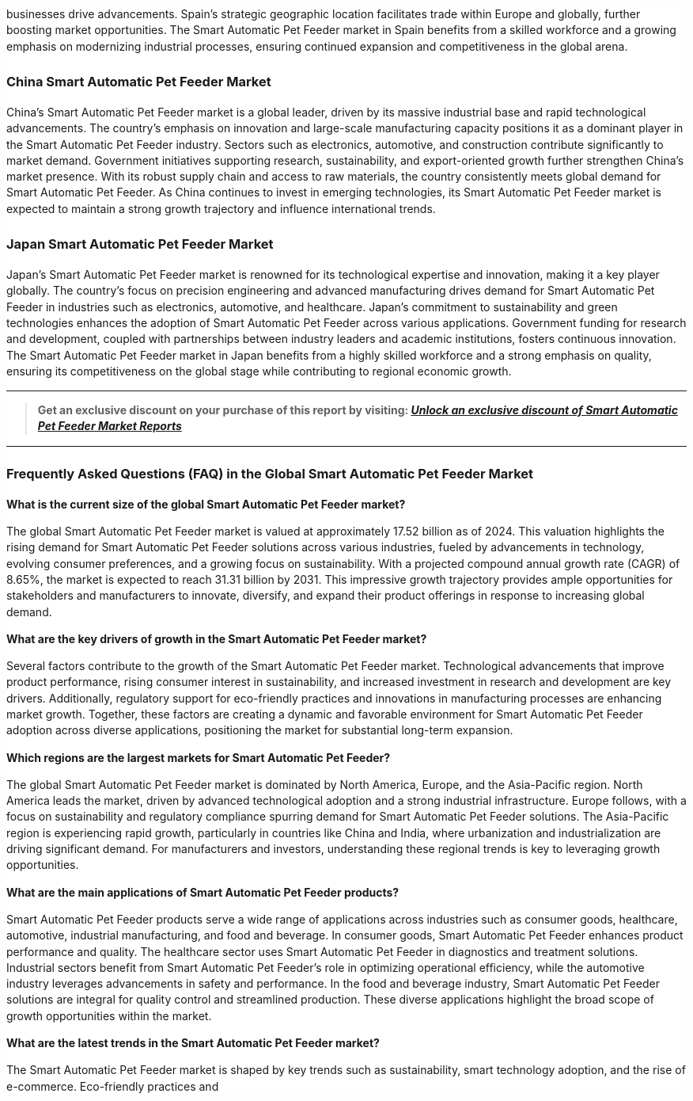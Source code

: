 businesses drive advancements. Spain&rsquo;s strategic geographic location facilitates trade within Europe and globally, further boosting market opportunities. The Smart Automatic Pet Feeder market in Spain benefits from a skilled workforce and a growing emphasis on modernizing industrial processes, ensuring continued expansion and competitiveness in the global arena.</p><h3>China Smart Automatic Pet Feeder Market</h3><p>China&rsquo;s Smart Automatic Pet Feeder market is a global leader, driven by its massive industrial base and rapid technological advancements. The country&rsquo;s emphasis on innovation and large-scale manufacturing capacity positions it as a dominant player in the Smart Automatic Pet Feeder industry. Sectors such as electronics, automotive, and construction contribute significantly to market demand. Government initiatives supporting research, sustainability, and export-oriented growth further strengthen China&rsquo;s market presence. With its robust supply chain and access to raw materials, the country consistently meets global demand for Smart Automatic Pet Feeder. As China continues to invest in emerging technologies, its Smart Automatic Pet Feeder market is expected to maintain a strong growth trajectory and influence international trends.</p><h3>Japan Smart Automatic Pet Feeder Market</h3><p>Japan&rsquo;s Smart Automatic Pet Feeder market is renowned for its technological expertise and innovation, making it a key player globally. The country&rsquo;s focus on precision engineering and advanced manufacturing drives demand for Smart Automatic Pet Feeder in industries such as electronics, automotive, and healthcare. Japan&rsquo;s commitment to sustainability and green technologies enhances the adoption of Smart Automatic Pet Feeder across various applications. Government funding for research and development, coupled with partnerships between industry leaders and academic institutions, fosters continuous innovation. The Smart Automatic Pet Feeder market in Japan benefits from a highly skilled workforce and a strong emphasis on quality, ensuring its competitiveness on the global stage while contributing to regional economic growth.</p><hr /><blockquote><p><strong>Get an exclusive discount on your purchase of this report by visiting: <em><a href="://marketresearchpulse.com/ask-for-discount/12197?utm_source=Github&amp;utm_medium=0116">Unlock an exclusive discount of Smart Automatic Pet Feeder Market Reports</a></em>&nbsp;</strong></p></blockquote><hr /><h3>Frequently Asked Questions (FAQ) in the Global Smart Automatic Pet Feeder Market</h3><p><strong>What is the current size of the global Smart Automatic Pet Feeder market?</strong></p><p>The global Smart Automatic Pet Feeder market is valued at approximately 17.52 billion as of 2024. This valuation highlights the rising demand for Smart Automatic Pet Feeder solutions across various industries, fueled by advancements in technology, evolving consumer preferences, and a growing focus on sustainability. With a projected compound annual growth rate (CAGR) of 8.65%, the market is expected to reach 31.31 billion by 2031. This impressive growth trajectory provides ample opportunities for stakeholders and manufacturers to innovate, diversify, and expand their product offerings in response to increasing global demand.</p><p><strong>What are the key drivers of growth in the Smart Automatic Pet Feeder market?</strong></p><p>Several factors contribute to the growth of the Smart Automatic Pet Feeder market. Technological advancements that improve product performance, rising consumer interest in sustainability, and increased investment in research and development are key drivers. Additionally, regulatory support for eco-friendly practices and innovations in manufacturing processes are enhancing market growth. Together, these factors are creating a dynamic and favorable environment for Smart Automatic Pet Feeder adoption across diverse applications, positioning the market for substantial long-term expansion.</p><p><strong>Which regions are the largest markets for Smart Automatic Pet Feeder?</strong></p><p>The global Smart Automatic Pet Feeder market is dominated by North America, Europe, and the Asia-Pacific region. North America leads the market, driven by advanced technological adoption and a strong industrial infrastructure. Europe follows, with a focus on sustainability and regulatory compliance spurring demand for Smart Automatic Pet Feeder solutions. The Asia-Pacific region is experiencing rapid growth, particularly in countries like China and India, where urbanization and industrialization are driving significant demand. For manufacturers and investors, understanding these regional trends is key to leveraging growth opportunities.</p><p><strong>What are the main applications of Smart Automatic Pet Feeder products?</strong></p><p>Smart Automatic Pet Feeder products serve a wide range of applications across industries such as consumer goods, healthcare, automotive, industrial manufacturing, and food and beverage. In consumer goods, Smart Automatic Pet Feeder enhances product performance and quality. The healthcare sector uses Smart Automatic Pet Feeder in diagnostics and treatment solutions. Industrial sectors benefit from Smart Automatic Pet Feeder&rsquo;s role in optimizing operational efficiency, while the automotive industry leverages advancements in safety and performance. In the food and beverage industry, Smart Automatic Pet Feeder solutions are integral for quality control and streamlined production. These diverse applications highlight the broad scope of growth opportunities within the market.</p><p><strong>What are the latest trends in the Smart Automatic Pet Feeder market?</strong></p><p>The Smart Automatic Pet Feeder market is shaped by key trends such as sustainability, smart technology adoption, and the rise of e-commerce. Eco-friendly practices and